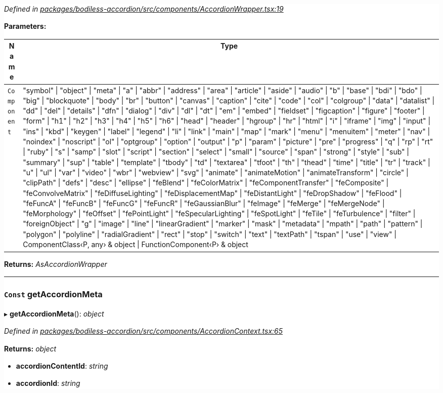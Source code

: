 *Defined in [packages/bodiless-accordion/src/components/AccordionWrapper.tsx:19](https://github.com/johnsonandjohnson/Bodiless-JS/blob/d75ac97d/packages/bodiless-accordion/src/components/AccordionWrapper.tsx#L19)*

**Parameters:**

Name | Type |
------ | ------ |
`Component` | "symbol" &#124; "object" &#124; "meta" &#124; "a" &#124; "abbr" &#124; "address" &#124; "area" &#124; "article" &#124; "aside" &#124; "audio" &#124; "b" &#124; "base" &#124; "bdi" &#124; "bdo" &#124; "big" &#124; "blockquote" &#124; "body" &#124; "br" &#124; "button" &#124; "canvas" &#124; "caption" &#124; "cite" &#124; "code" &#124; "col" &#124; "colgroup" &#124; "data" &#124; "datalist" &#124; "dd" &#124; "del" &#124; "details" &#124; "dfn" &#124; "dialog" &#124; "div" &#124; "dl" &#124; "dt" &#124; "em" &#124; "embed" &#124; "fieldset" &#124; "figcaption" &#124; "figure" &#124; "footer" &#124; "form" &#124; "h1" &#124; "h2" &#124; "h3" &#124; "h4" &#124; "h5" &#124; "h6" &#124; "head" &#124; "header" &#124; "hgroup" &#124; "hr" &#124; "html" &#124; "i" &#124; "iframe" &#124; "img" &#124; "input" &#124; "ins" &#124; "kbd" &#124; "keygen" &#124; "label" &#124; "legend" &#124; "li" &#124; "link" &#124; "main" &#124; "map" &#124; "mark" &#124; "menu" &#124; "menuitem" &#124; "meter" &#124; "nav" &#124; "noindex" &#124; "noscript" &#124; "ol" &#124; "optgroup" &#124; "option" &#124; "output" &#124; "p" &#124; "param" &#124; "picture" &#124; "pre" &#124; "progress" &#124; "q" &#124; "rp" &#124; "rt" &#124; "ruby" &#124; "s" &#124; "samp" &#124; "slot" &#124; "script" &#124; "section" &#124; "select" &#124; "small" &#124; "source" &#124; "span" &#124; "strong" &#124; "style" &#124; "sub" &#124; "summary" &#124; "sup" &#124; "table" &#124; "template" &#124; "tbody" &#124; "td" &#124; "textarea" &#124; "tfoot" &#124; "th" &#124; "thead" &#124; "time" &#124; "title" &#124; "tr" &#124; "track" &#124; "u" &#124; "ul" &#124; "var" &#124; "video" &#124; "wbr" &#124; "webview" &#124; "svg" &#124; "animate" &#124; "animateMotion" &#124; "animateTransform" &#124; "circle" &#124; "clipPath" &#124; "defs" &#124; "desc" &#124; "ellipse" &#124; "feBlend" &#124; "feColorMatrix" &#124; "feComponentTransfer" &#124; "feComposite" &#124; "feConvolveMatrix" &#124; "feDiffuseLighting" &#124; "feDisplacementMap" &#124; "feDistantLight" &#124; "feDropShadow" &#124; "feFlood" &#124; "feFuncA" &#124; "feFuncB" &#124; "feFuncG" &#124; "feFuncR" &#124; "feGaussianBlur" &#124; "feImage" &#124; "feMerge" &#124; "feMergeNode" &#124; "feMorphology" &#124; "feOffset" &#124; "fePointLight" &#124; "feSpecularLighting" &#124; "feSpotLight" &#124; "feTile" &#124; "feTurbulence" &#124; "filter" &#124; "foreignObject" &#124; "g" &#124; "image" &#124; "line" &#124; "linearGradient" &#124; "marker" &#124; "mask" &#124; "metadata" &#124; "mpath" &#124; "path" &#124; "pattern" &#124; "polygon" &#124; "polyline" &#124; "radialGradient" &#124; "rect" &#124; "stop" &#124; "switch" &#124; "text" &#124; "textPath" &#124; "tspan" &#124; "use" &#124; "view" &#124; ComponentClass‹P, any› & object &#124; FunctionComponent‹P› & object |

**Returns:** *AsAccordionWrapper*

___

### `Const` getAccordionMeta

▸ **getAccordionMeta**(): *object*

*Defined in [packages/bodiless-accordion/src/components/AccordionContext.tsx:65](https://github.com/johnsonandjohnson/Bodiless-JS/blob/d75ac97d/packages/bodiless-accordion/src/components/AccordionContext.tsx#L65)*

**Returns:** *object*

* **accordionContentId**: *string*

* **accordionId**: *string*
